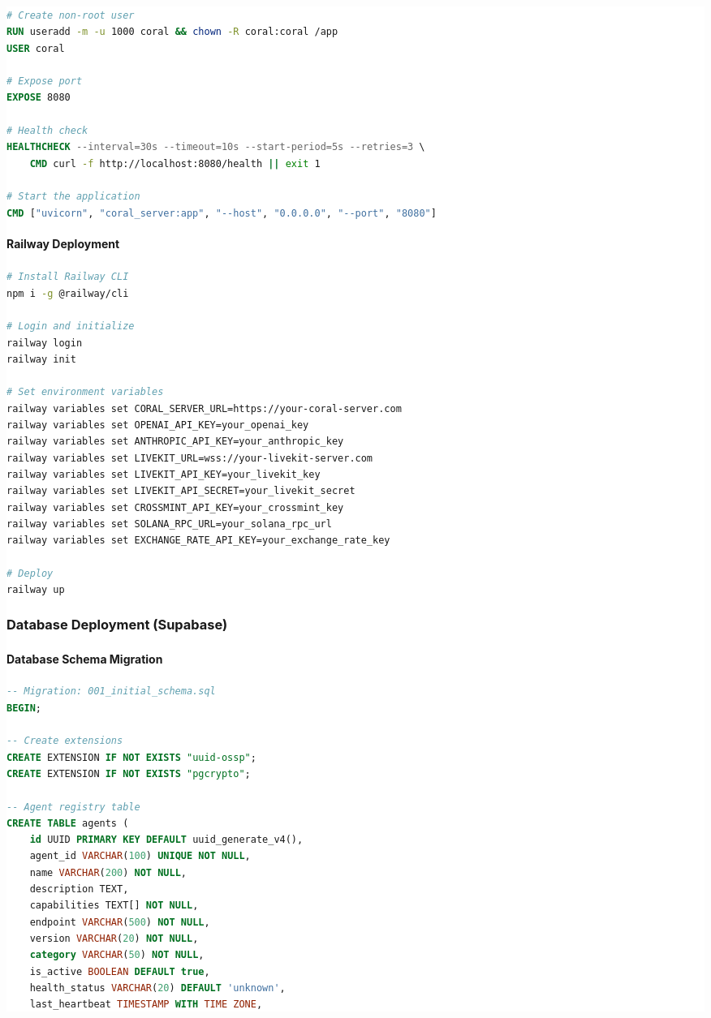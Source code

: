 ```dockerfile
# Create non-root user
RUN useradd -m -u 1000 coral && chown -R coral:coral /app
USER coral

# Expose port
EXPOSE 8080

# Health check
HEALTHCHECK --interval=30s --timeout=10s --start-period=5s --retries=3 \
    CMD curl -f http://localhost:8080/health || exit 1

# Start the application
CMD ["uvicorn", "coral_server:app", "--host", "0.0.0.0", "--port", "8080"]
```

#### **Railway Deployment**
```bash
# Install Railway CLI
npm i -g @railway/cli

# Login and initialize
railway login
railway init

# Set environment variables
railway variables set CORAL_SERVER_URL=https://your-coral-server.com
railway variables set OPENAI_API_KEY=your_openai_key
railway variables set ANTHROPIC_API_KEY=your_anthropic_key
railway variables set LIVEKIT_URL=wss://your-livekit-server.com
railway variables set LIVEKIT_API_KEY=your_livekit_key
railway variables set LIVEKIT_API_SECRET=your_livekit_secret
railway variables set CROSSMINT_API_KEY=your_crossmint_key
railway variables set SOLANA_RPC_URL=your_solana_rpc_url
railway variables set EXCHANGE_RATE_API_KEY=your_exchange_rate_key

# Deploy
railway up
```

### **Database Deployment (Supabase)**

#### **Database Schema Migration**
```sql
-- Migration: 001_initial_schema.sql
BEGIN;

-- Create extensions
CREATE EXTENSION IF NOT EXISTS "uuid-ossp";
CREATE EXTENSION IF NOT EXISTS "pgcrypto";

-- Agent registry table
CREATE TABLE agents (
    id UUID PRIMARY KEY DEFAULT uuid_generate_v4(),
    agent_id VARCHAR(100) UNIQUE NOT NULL,
    name VARCHAR(200) NOT NULL,
    description TEXT,
    capabilities TEXT[] NOT NULL,
    endpoint VARCHAR(500) NOT NULL,
    version VARCHAR(20) NOT NULL,
    category VARCHAR(50) NOT NULL,
    is_active BOOLEAN DEFAULT true,
    health_status VARCHAR(20) DEFAULT 'unknown',
    last_heartbeat TIMESTAMP WITH TIME ZONE,
```